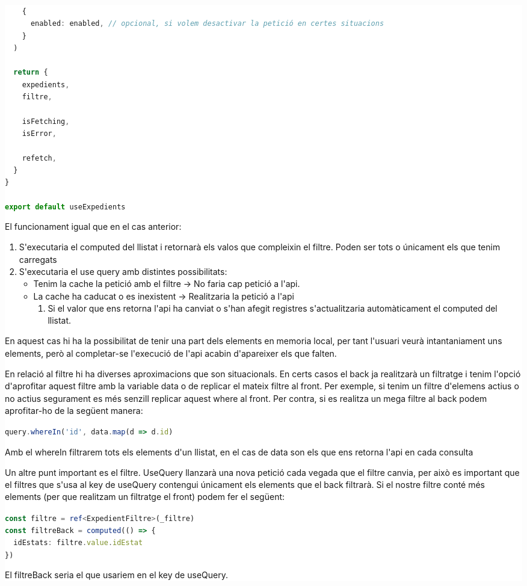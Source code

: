 ```typescript
    {
      enabled: enabled, // opcional, si volem desactivar la petició en certes situacions
    }
  )

  return {
    expedients,
    filtre,

    isFetching,
    isError,

    refetch,
  }
}

export default useExpedients
```
El funcionament igual que en el cas anterior:
1. S'executaria el computed del llistat i retornarà els valos que compleixin el filtre. Poden ser tots o únicament els que tenim carregats
1. S'executaria el use query amb distintes possibilitats:
   * Tenim la cache la petició amb el filtre -> No faria cap petició a l'api.
   * La cache ha caducat o es inexistent -> Realitzaria la petició a l'api
     1. Si el valor que ens retorna l'api ha canviat o s'han afegit registres s'actualitzaria automàticament el computed del llistat.

En aquest cas hi ha la possibilitat de tenir una part dels elements en memoria local, per tant l'usuari veurà intantaniament uns elements, però al completar-se l'execució de l'api acabin d'apareixer els que falten.

En relació al filtre hi ha diverses aproximacions que son situacionals. En certs casos el back ja realitzarà un filtratge i tenim l'opció d'aprofitar aquest filtre amb la variable data o de replicar el mateix filtre al front. Per exemple, si tenim un filtre d'elemens actius o no actius segurament es més senzill replicar aquest where al front. Per contra, si es realitza un mega filtre al back podem aprofitar-ho de la següent manera:
```typescript
query.whereIn('id', data.map(d => d.id)
```
Amb el whereIn filtrarem tots els elements d'un llistat, en el cas de data son els que ens retorna l'api en cada consulta

Un altre punt important es el filtre. UseQuery llanzarà una nova petició cada vegada que el filtre canvia, per això es important que el filtres que s'usa al key de useQuery contengui únicament els elements que el back filtrarà. Si el nostre filtre conté més elements (per que realitzam un filtratge el front) podem fer el següent:
```typescript
const filtre = ref<ExpedientFiltre>(_filtre)
const filtreBack = computed(() => {
  idEstats: filtre.value.idEstat
})
```
El filtreBack seria el que usariem en el key de useQuery.
